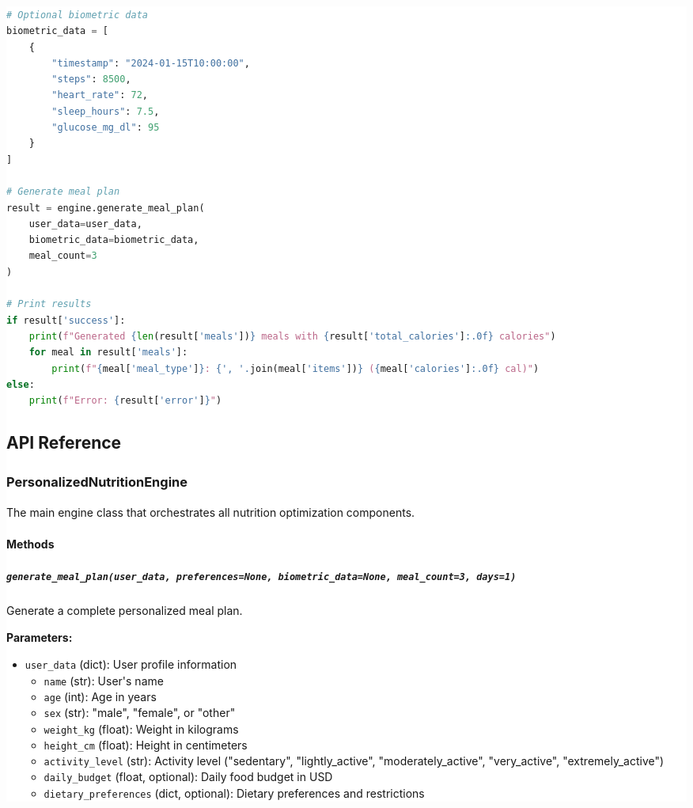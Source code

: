 ```python
# Optional biometric data
biometric_data = [
    {
        "timestamp": "2024-01-15T10:00:00",
        "steps": 8500,
        "heart_rate": 72,
        "sleep_hours": 7.5,
        "glucose_mg_dl": 95
    }
]

# Generate meal plan
result = engine.generate_meal_plan(
    user_data=user_data,
    biometric_data=biometric_data,
    meal_count=3
)

# Print results
if result['success']:
    print(f"Generated {len(result['meals'])} meals with {result['total_calories']:.0f} calories")
    for meal in result['meals']:
        print(f"{meal['meal_type']}: {', '.join(meal['items'])} ({meal['calories']:.0f} cal)")
else:
    print(f"Error: {result['error']}")
```

## API Reference

### PersonalizedNutritionEngine

The main engine class that orchestrates all nutrition optimization components.

#### Methods

##### `generate_meal_plan(user_data, preferences=None, biometric_data=None, meal_count=3, days=1)`

Generate a complete personalized meal plan.

**Parameters:**
- `user_data` (dict): User profile information
  - `name` (str): User's name
  - `age` (int): Age in years
  - `sex` (str): "male", "female", or "other"
  - `weight_kg` (float): Weight in kilograms
  - `height_cm` (float): Height in centimeters
  - `activity_level` (str): Activity level ("sedentary", "lightly_active", "moderately_active", "very_active", "extremely_active")
  - `daily_budget` (float, optional): Daily food budget in USD
  - `dietary_preferences` (dict, optional): Dietary preferences and restrictions
